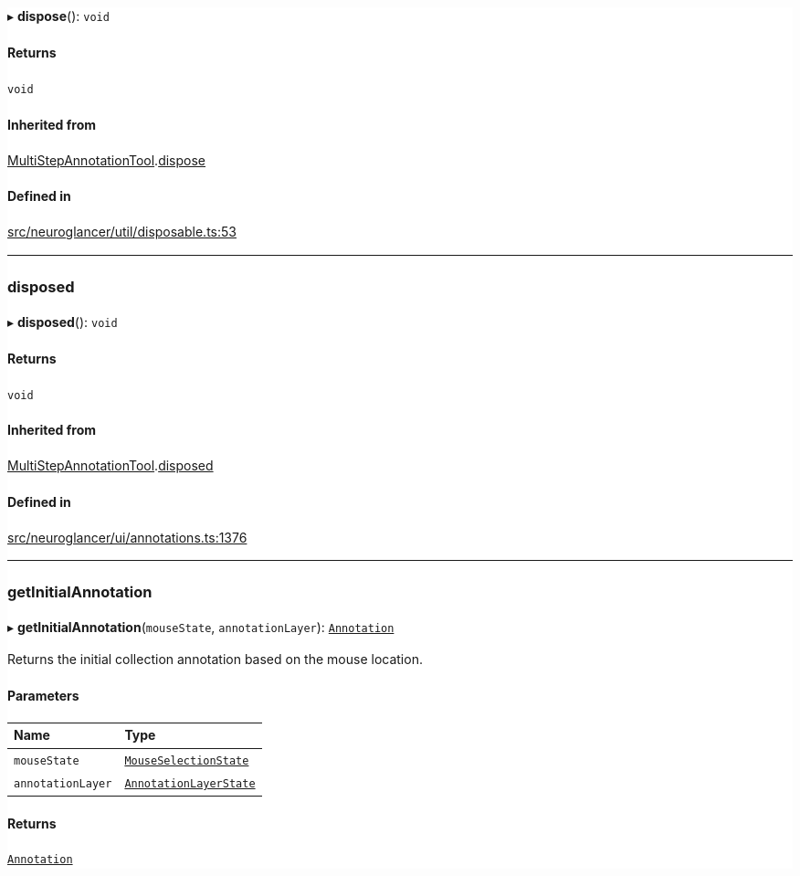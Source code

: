 ▸ **dispose**(): `void`

#### Returns

`void`

#### Inherited from

[MultiStepAnnotationTool](ui_annotations.MultiStepAnnotationTool.md).[dispose](ui_annotations.MultiStepAnnotationTool.md#dispose)

#### Defined in

[src/neuroglancer/util/disposable.ts:53](https://github.com/ActiveBrainAtlas2/neuroglancer/blob/1beb5d34/src/neuroglancer/util/disposable.ts#L53)

___

### disposed

▸ **disposed**(): `void`

#### Returns

`void`

#### Inherited from

[MultiStepAnnotationTool](ui_annotations.MultiStepAnnotationTool.md).[disposed](ui_annotations.MultiStepAnnotationTool.md#disposed)

#### Defined in

[src/neuroglancer/ui/annotations.ts:1376](https://github.com/ActiveBrainAtlas2/neuroglancer/blob/1beb5d34/src/neuroglancer/ui/annotations.ts#L1376)

___

### getInitialAnnotation

▸ **getInitialAnnotation**(`mouseState`, `annotationLayer`): [`Annotation`](../modules/annotation.md#annotation)

Returns the initial collection annotation based on the mouse location.

#### Parameters

| Name | Type |
| :------ | :------ |
| `mouseState` | [`MouseSelectionState`](annotation_annotation_layer_state._internal_.MouseSelectionState.md) |
| `annotationLayer` | [`AnnotationLayerState`](annotation_annotation_layer_state.AnnotationLayerState.md) |

#### Returns

[`Annotation`](../modules/annotation.md#annotation)

